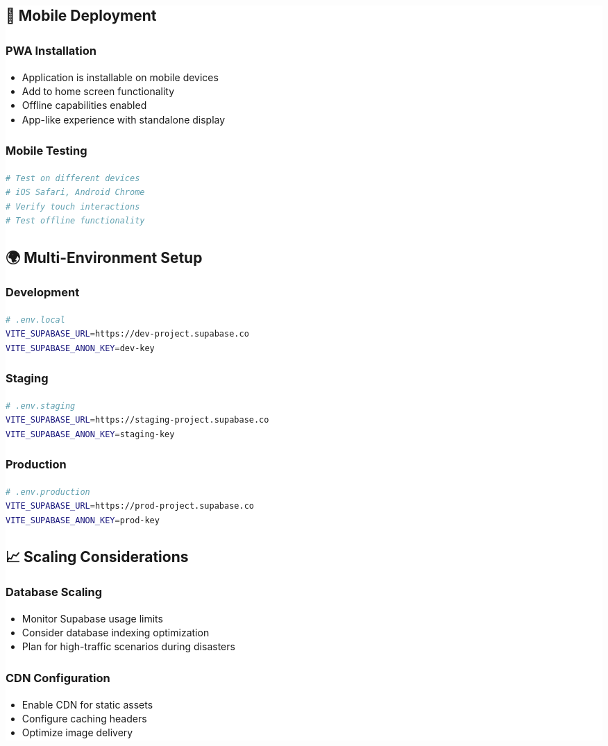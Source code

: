 ## 📱 Mobile Deployment

### PWA Installation
- Application is installable on mobile devices
- Add to home screen functionality
- Offline capabilities enabled
- App-like experience with standalone display

### Mobile Testing
```bash
# Test on different devices
# iOS Safari, Android Chrome
# Verify touch interactions
# Test offline functionality
```

## 🌍 Multi-Environment Setup

### Development
```bash
# .env.local
VITE_SUPABASE_URL=https://dev-project.supabase.co
VITE_SUPABASE_ANON_KEY=dev-key
```

### Staging
```bash
# .env.staging
VITE_SUPABASE_URL=https://staging-project.supabase.co
VITE_SUPABASE_ANON_KEY=staging-key
```

### Production
```bash
# .env.production
VITE_SUPABASE_URL=https://prod-project.supabase.co
VITE_SUPABASE_ANON_KEY=prod-key
```

## 📈 Scaling Considerations

### Database Scaling
- Monitor Supabase usage limits
- Consider database indexing optimization
- Plan for high-traffic scenarios during disasters

### CDN Configuration
- Enable CDN for static assets
- Configure caching headers
- Optimize image delivery
